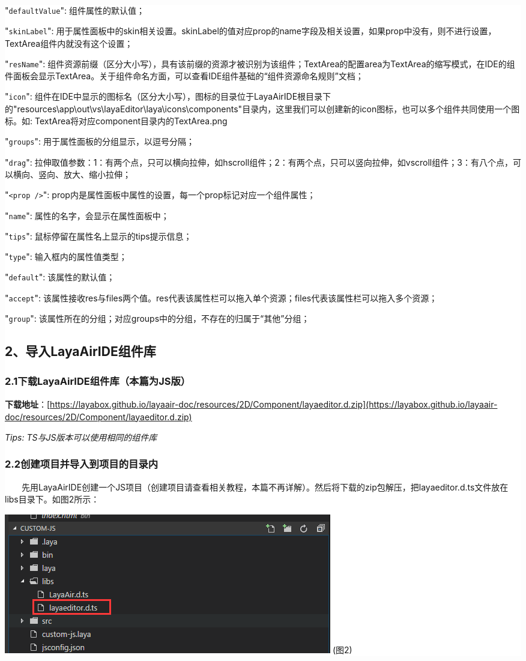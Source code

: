 "`defaultValue`": 组件属性的默认值；

"`skinLabel`": 用于属性面板中的skin相关设置。skinLabel的值对应prop的name字段及相关设置，如果prop中没有，则不进行设置，TextArea组件内就没有这个设置；

"`resName`": 组件资源前缀（区分大小写），具有该前缀的资源才被识别为该组件；TextArea的配置area为TextArea的缩写模式，在IDE的组件面板会显示TextArea。关于组件命名方面，可以查看IDE组件基础的“组件资源命名规则”文档；

"`icon`":  组件在IDE中显示的图标名（区分大小写），图标的目录位于LayaAirIDE根目录下的"resources\app\out\vs\layaEditor\laya\icons\components"目录内，这里我们可以创建新的icon图标，也可以多个组件共同使用一个图标。如: TextArea将对应component目录内的TextArea.png

"`groups`": 用于属性面板的分组显示，以逗号分隔；

"`drag`": 拉伸取值参数：1：有两个点，只可以横向拉伸，如hscroll组件；2：有两个点，只可以竖向拉伸，如vscroll组件；3：有八个点，可以横向、竖向、放大、缩小拉伸；

"`<prop />`": prop内是属性面板中属性的设置，每一个prop标记对应一个组件属性；

"`name`": 属性的名字，会显示在属性面板中；

"`tips`": 鼠标停留在属性名上显示的tips提示信息；

"`type`": 输入框内的属性值类型；

"`default`": 该属性的默认值；

"`accept`": 该属性接收res与files两个值。res代表该属性栏可以拖入单个资源；files代表该属性栏可以拖入多个资源；

"`group`": 该属性所在的分组；对应groups中的分组，不存在的归属于“其他”分组；





## 2、导入LayaAirIDE组件库

### 2.1下载LayaAirIDE组件库（本篇为JS版）

**下载地址**：[https://layabox.github.io/layaair-doc/resources/2D/Component/layaeditor.d.zip](https://layabox.github.io/layaair-doc/resources/2D/Component/layaeditor.d.zip)

*Tips: TS与JS版本可以使用相同的组件库*

### 2.2创建项目并导入到项目的目录内

　　先用LayaAirIDE创建一个JS项目（创建项目请查看相关教程，本篇不再详解）。然后将下载的zip包解压，把layaeditor.d.ts文件放在libs目录下。如图2所示：

![2](img/2.jpg)
(图2)
